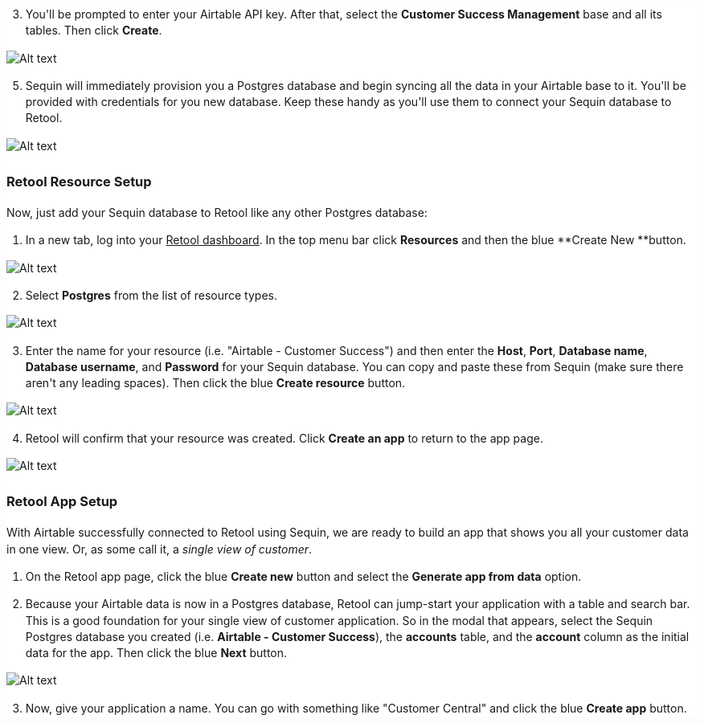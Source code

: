 3. You'll be prompted to enter your Airtable API key. After that, select the **Customer Success Management** base and all its tables. Then click **Create**.

![Alt text](https://docs.sequin.io/assets/retool-svoc/005_create.png)

5. Sequin will immediately provision you a Postgres database and begin syncing all the data in your Airtable base to it. You'll be provided with credentials for you new database. Keep these handy as you'll use them to connect your Sequin database to Retool.

![Alt text](https://docs.sequin.io/assets/retool-svoc/006_connection.png)

### Retool Resource Setup

Now, just add your Sequin database to Retool like any other Postgres database:

1. In a new tab, log into your [Retool dashboard](https://retool.com/). In the top menu bar click **Resources** and then the blue **Create New **button.

![Alt text](https://docs.sequin.io/assets/retool-svoc/007_create_resource.png)

2. Select **Postgres** from the list of resource types.

![Alt text](https://docs.sequin.io/assets/retool-svoc/008_select_postgres.png)

3. Enter the name for your resource (i.e. "Airtable - Customer Success") and then enter the **Host**, **Port**, **Database name**, **Database username**, and **Password** for your Sequin database. You can copy and paste these from Sequin (make sure there aren't any leading spaces). Then click the blue **Create resource** button.

![Alt text](https://docs.sequin.io/assets/retool-svoc/009_enter_db_cred.png)

4. Retool will confirm that your resource was created. Click **Create an app** to return to the app page.

![Alt text](https://docs.sequin.io/assets/retool-svoc/010_confirm_resource.png)

### Retool App Setup

With Airtable successfully connected to Retool using Sequin, we are ready to build an app that shows you all your customer data in one view. Or, as some call it, a _single view of customer_.

1. On the Retool app page, click the blue **Create new** button and select the **Generate app from data** option.

2. Because your Airtable data is now in a Postgres database, Retool can jump-start your application with a table and search bar. This is a good foundation for your single view of customer application. So in the modal that appears, select the Sequin Postgres database you created (i.e. **Airtable - Customer Success**), the **accounts** table, and the **account** column as the initial data for the app. Then click the blue **Next** button.

![Alt text](https://docs.sequin.io/assets/retool-svoc/012_select_initial_data.png)

3. Now, give your application a name. You can go with something like "Customer Central" and click the blue **Create app** button.
